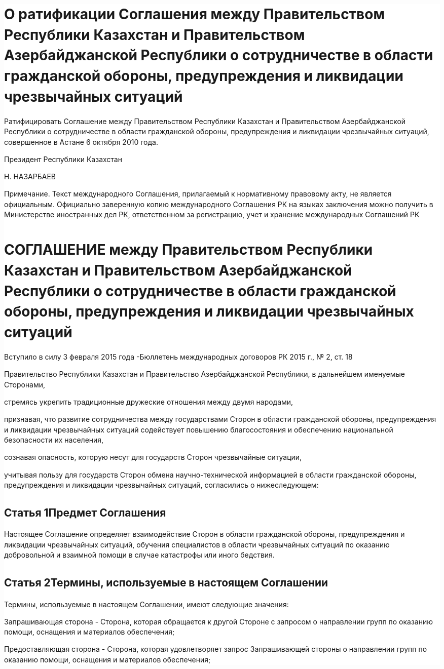 # О ратификации Соглашения между Правительством Республики Казахстан и Правительством Азербайджанской Республики о сотрудничестве в области гражданской обороны, предупреждения и ликвидации чрезвычайных ситуаций

Ратифицировать Соглашение между Правительством Республики Казахстан и Правительством Азербайджанской Республики о сотрудничестве в области гражданской обороны, предупреждения и ликвидации чрезвычайных ситуаций, совершенное в Астане 6 октября 2010 года.

Президент Республики Казахстан

Н. НАЗАРБАЕВ

Примечание. Текст международного Соглашения, прилагаемый к нормативному правовому акту, не является официальным. Официально заверенную копию международного Соглашения РК на языках заключения можно получить в Министерстве иностранных дел РК, ответственном за регистрацию, учет и хранение международных Соглашений РК

# СОГЛАШЕНИЕ между Правительством Республики Казахстан и Правительством Азербайджанской Республики о сотрудничестве в области гражданской обороны, предупреждения и ликвидации чрезвычайных ситуаций

Вступило в силу 3 февраля 2015 года -Бюллетень международных договоров РК 2015 г., № 2, ст. 18

Правительство Республики Казахстан и Правительство Азербайджанской Республики, в дальнейшем именуемые Сторонами,

стремясь укрепить традиционные дружеские отношения между двумя народами,

признавая, что развитие сотрудничества между государствами Сторон в области гражданской обороны, предупреждения и ликвидации чрезвычайных ситуаций содействует повышению благосостояния и обеспечению национальной безопасности их населения,

сознавая опасность, которую несут для государств Сторон чрезвычайные ситуации,

учитывая пользу для государств Сторон обмена научно-технической информацией в области гражданской обороны, предупреждения и ликвидации чрезвычайных ситуаций, согласились о нижеследующем:

## Статья 1Предмет Соглашения

Настоящее Соглашение определяет взаимодействие Сторон в области гражданской обороны, предупреждения и ликвидации чрезвычайных ситуаций, обучения специалистов в области чрезвычайных ситуаций по оказанию добровольной и взаимной помощи в случае катастрофы или иного бедствия.

## Статья 2Термины, используемые в настоящем Соглашении

Термины, используемые в настоящем Соглашении, имеют следующие значения:

Запрашивающая сторона - Сторона, которая обращается к другой Стороне с запросом о направлении групп по оказанию помощи, оснащения и материалов обеспечения;

Предоставляющая сторона - Сторона, которая удовлетворяет запрос Запрашивающей стороны о направлении групп по оказанию помощи, оснащения и материалов обеспечения;
